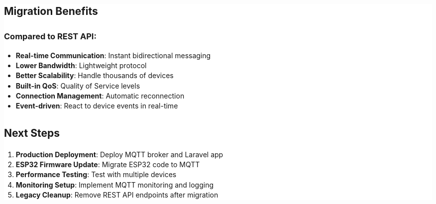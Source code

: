 ## Migration Benefits

### Compared to REST API:
- **Real-time Communication**: Instant bidirectional messaging
- **Lower Bandwidth**: Lightweight protocol
- **Better Scalability**: Handle thousands of devices
- **Built-in QoS**: Quality of Service levels
- **Connection Management**: Automatic reconnection
- **Event-driven**: React to device events in real-time

## Next Steps

1. **Production Deployment**: Deploy MQTT broker and Laravel app
2. **ESP32 Firmware Update**: Migrate ESP32 code to MQTT
3. **Performance Testing**: Test with multiple devices
4. **Monitoring Setup**: Implement MQTT monitoring and logging
5. **Legacy Cleanup**: Remove REST API endpoints after migration